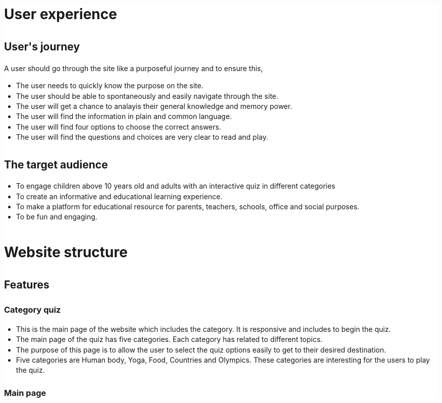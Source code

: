 # User experience
## User's journey
A user should go through the site like a purposeful journey and to ensure this,

- The user needs to quickly know the purpose on the site.
- The user should be able to spontaneously and easily navigate through the site.
- The user will get a chance to analayis their general knowledge and memory power. 
- The user will find the information in plain and common language.
- The user will find four options to choose the correct answers.
- The user will find the questions and choices are very clear to read and play. 
## The target audience
- To engage children above 10 years old and adults with an interactive quiz in different categories
- To create an informative and educational learning experience.
- To make a platform for educational resource for parents, teachers, schools, office and social purposes.
- To be fun and engaging.
# Website structure
## Features
### Category quiz

- This is the main page of the website which includes the category. It is responsive and includes to begin the quiz.
- The main page of the quiz has five categories. Each category has related to different topics.
- The purpose of this page is to allow the user to select the quiz options easily to get to their desired destination.
- Five categories are Human body, Yoga, Food, Countries and Olympics. These categories are interesting for the users to play the quiz.
### Main page